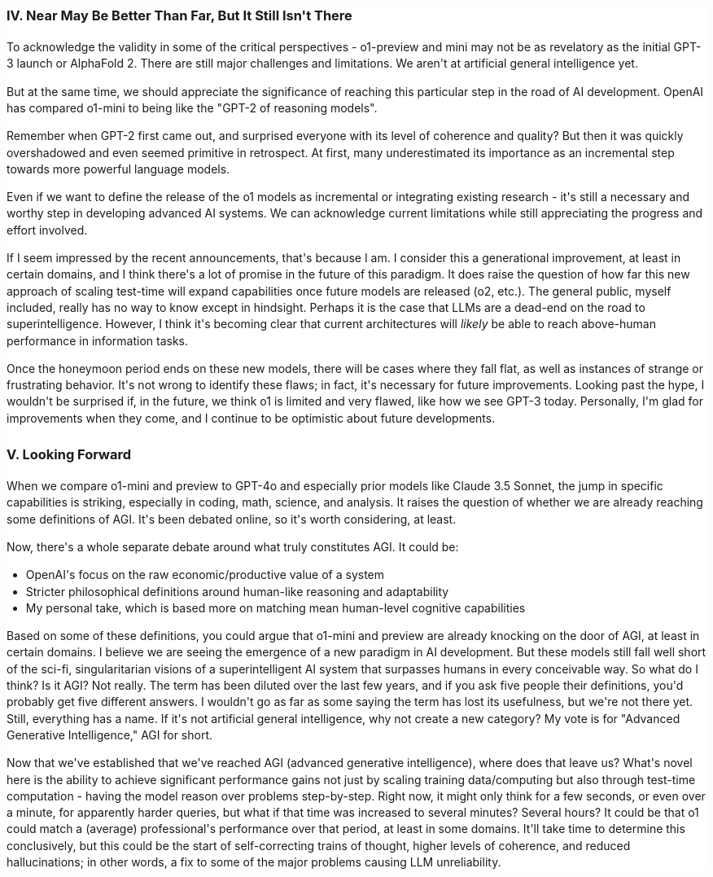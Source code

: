 ### IV. Near May Be Better Than Far, But It Still Isn't There

To acknowledge the validity in some of the critical perspectives - o1-preview and mini may not be as revelatory as the initial GPT-3 launch or AlphaFold 2. There are still major challenges and limitations. We aren't at artificial general intelligence yet.

But at the same time, we should appreciate the significance of reaching this particular step in the road of AI development. OpenAI has compared o1-mini to being like the "GPT-2 of reasoning models". 

Remember when GPT-2 first came out, and surprised everyone with its level of coherence and quality? But then it was quickly overshadowed and even seemed primitive in retrospect. At first, many underestimated its importance as an incremental step towards more powerful language models.

Even if we want to define the release of the o1 models as incremental or integrating existing research - it's still a necessary and worthy step in developing advanced AI systems. We can acknowledge current limitations while still appreciating the progress and effort involved.

If I seem impressed by the recent announcements, that's because I am. I consider this a generational improvement, at least in certain domains, and I think there's a lot of promise in the future of this paradigm. It does raise the question of how far this new approach of scaling test-time will expand capabilities once future models are released (o2, etc.). The general public, myself included, really has no way to know except in hindsight. Perhaps it is the case that LLMs are a dead-end on the road to superintelligence. However, I think it's becoming clear that current architectures will *likely* be able to reach above-human performance in information tasks.

Once the honeymoon period ends on these new models, there will be cases where they fall flat, as well as instances of strange or frustrating behavior. It's not wrong to identify these flaws; in fact, it's necessary for future improvements. Looking past the hype, I wouldn't be surprised if, in the future, we think o1 is limited and very flawed, like how we see GPT-3 today. Personally, I'm glad for improvements when they come, and I continue to be optimistic about future developments. 

### V. Looking Forward

When we compare o1-mini and preview to GPT-4o and especially prior models like Claude 3.5 Sonnet, the jump in specific capabilities is striking, especially in coding, math, science, and analysis. It raises the question of whether we are already reaching some definitions of AGI. It's been debated online, so it's worth considering, at least.

Now, there's a whole separate debate around what truly constitutes AGI. It could be:
- OpenAI's focus on the raw economic/productive value of a system 
- Stricter philosophical definitions around human-like reasoning and adaptability
- My personal take, which is based more on matching mean human-level cognitive capabilities 

Based on some of these definitions, you could argue that o1-mini and preview are already knocking on the door of AGI, at least in certain domains. I believe we are seeing the emergence of a new paradigm in AI development. But these models still fall well short of the sci-fi, singularitarian visions of a superintelligent AI system that surpasses humans in every conceivable way. So what do I think? Is it AGI? Not really. The term has been diluted over the last few years, and if you ask five people their definitions, you'd probably get five different answers. I wouldn't go as far as some saying the term has lost its usefulness, but we're not there yet. Still, everything has a name. If it's not artificial general intelligence, why not create a new category? My vote is for "Advanced Generative Intelligence," AGI for short.

Now that we've established that we've reached AGI (advanced generative intelligence), where does that leave us? What's novel here is the ability to achieve significant performance gains not just by scaling training data/computing but also through test-time computation - having the model reason over problems step-by-step. Right now, it might only think for a few seconds, or even over a minute, for apparently harder queries, but what if that time was increased to several minutes? Several hours? It could be that o1 could match a (average) professional's performance over that period, at least in some domains. It'll take time to determine this conclusively, but this could be the start of self-correcting trains of thought, higher levels of coherence, and reduced hallucinations; in other words, a fix to some of the major problems causing LLM unreliability.
